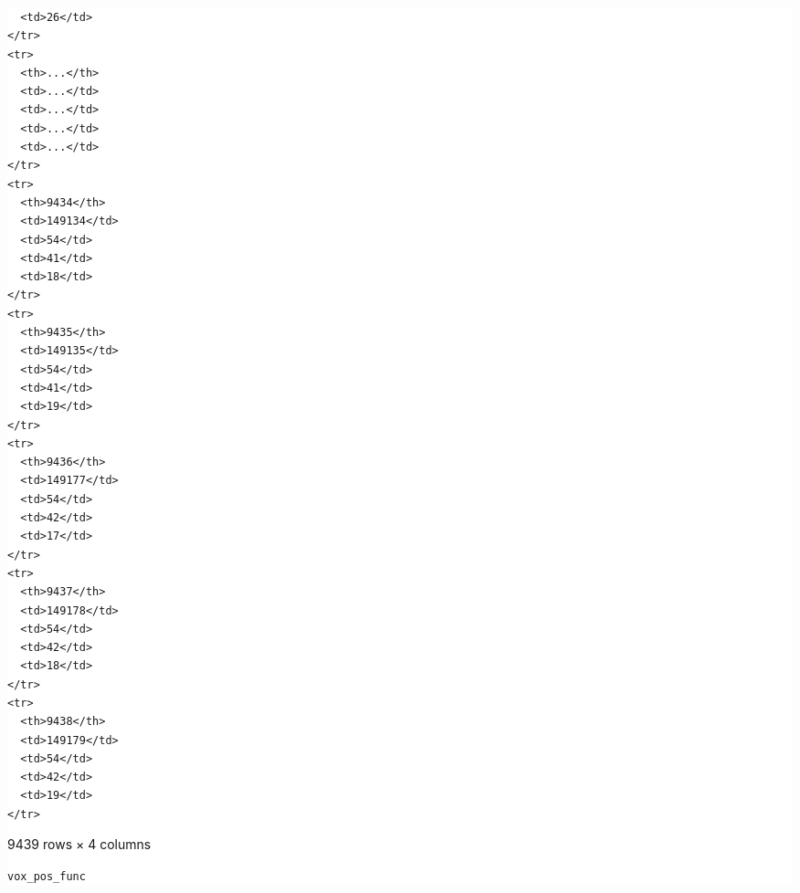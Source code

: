       <td>26</td>
    </tr>
    <tr>
      <th>...</th>
      <td>...</td>
      <td>...</td>
      <td>...</td>
      <td>...</td>
    </tr>
    <tr>
      <th>9434</th>
      <td>149134</td>
      <td>54</td>
      <td>41</td>
      <td>18</td>
    </tr>
    <tr>
      <th>9435</th>
      <td>149135</td>
      <td>54</td>
      <td>41</td>
      <td>19</td>
    </tr>
    <tr>
      <th>9436</th>
      <td>149177</td>
      <td>54</td>
      <td>42</td>
      <td>17</td>
    </tr>
    <tr>
      <th>9437</th>
      <td>149178</td>
      <td>54</td>
      <td>42</td>
      <td>18</td>
    </tr>
    <tr>
      <th>9438</th>
      <td>149179</td>
      <td>54</td>
      <td>42</td>
      <td>19</td>
    </tr>
  </tbody>
</table>
<p>9439 rows × 4 columns</p>
</div>




```python
vox_pos_func
```
